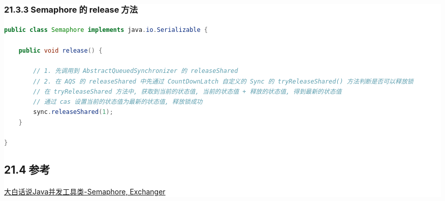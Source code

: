 ### 21.3.3 Semaphore 的 release 方法

```java
public class Semaphore implements java.io.Serializable {

    public void release() {

        // 1. 先调用到 AbstractQueuedSynchronizer 的 releaseShared
        // 2. 在 AQS 的 releaseShared 中先通过 CountDownLatch 自定义的 Sync 的 tryReleaseShared() 方法判断是否可以释放锁
        // 在 tryReleaseShared 方法中, 获取到当前的状态值, 当前的状态值 + 释放的状态值, 得到最新的状态值
        // 通过 cas 设置当前的状态值为最新的状态值, 释放锁成功
        sync.releaseShared(1);
    }

}
```

## 21.4 参考
[大白话说Java并发工具类-Semaphore, Exchanger](https://github.com/CL0610/Java-concurrency/blob/master/26.%E5%A4%A7%E7%99%BD%E8%AF%9D%E8%AF%B4java%E5%B9%B6%E5%8F%91%E5%B7%A5%E5%85%B7%E7%B1%BB-Semaphore%EF%BC%8CExchanger/%E5%A4%A7%E7%99%BD%E8%AF%9D%E8%AF%B4java%E5%B9%B6%E5%8F%91%E5%B7%A5%E5%85%B7%E7%B1%BB-Semaphore%EF%BC%8CExchanger.md)


